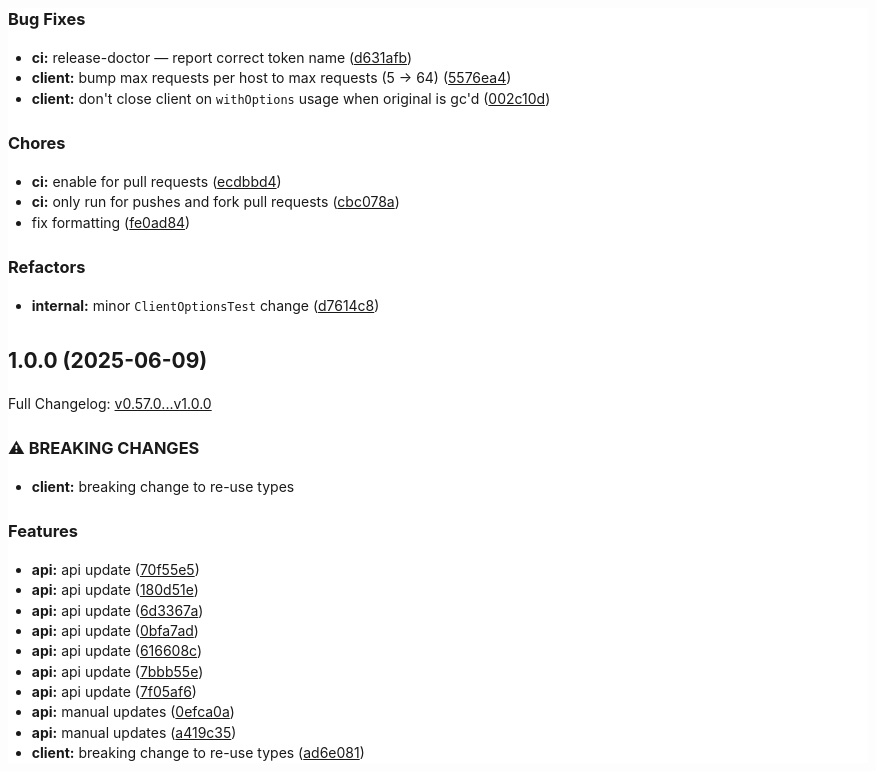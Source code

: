 
### Bug Fixes

* **ci:** release-doctor — report correct token name ([d631afb](https://github.com/orbcorp/orb-java/commit/d631afbee08819fa5febba75d799ebbbc688f0b9))
* **client:** bump max requests per host to max requests (5 -&gt; 64) ([5576ea4](https://github.com/orbcorp/orb-java/commit/5576ea4d94771c0003e8f13d503cbef46a7c8221))
* **client:** don't close client on `withOptions` usage when original is gc'd ([002c10d](https://github.com/orbcorp/orb-java/commit/002c10dd581d1e95da9431baf6c157c878db04d8))


### Chores

* **ci:** enable for pull requests ([ecdbbd4](https://github.com/orbcorp/orb-java/commit/ecdbbd4212a2bcb27d7ec96013d3a6487751372c))
* **ci:** only run for pushes and fork pull requests ([cbc078a](https://github.com/orbcorp/orb-java/commit/cbc078ac5bf69fbfa3c6f165441f58cb4d493c93))
* fix formatting ([fe0ad84](https://github.com/orbcorp/orb-java/commit/fe0ad84fdeb583979218fddfc2e17d7aeab19421))


### Refactors

* **internal:** minor `ClientOptionsTest` change ([d7614c8](https://github.com/orbcorp/orb-java/commit/d7614c8bb5048cfb430094f7ae3cc877a0627aad))

## 1.0.0 (2025-06-09)

Full Changelog: [v0.57.0...v1.0.0](https://github.com/orbcorp/orb-java/compare/v0.57.0...v1.0.0)

### ⚠ BREAKING CHANGES

* **client:** breaking change to re-use types

### Features

* **api:** api update ([70f55e5](https://github.com/orbcorp/orb-java/commit/70f55e57fd7acb1d5058f4770b0e222a6aaf4fcc))
* **api:** api update ([180d51e](https://github.com/orbcorp/orb-java/commit/180d51ed43302de208c9f4208664f6a455bd5978))
* **api:** api update ([6d3367a](https://github.com/orbcorp/orb-java/commit/6d3367a305cf01dbb74c513b64a4f737b615b8d9))
* **api:** api update ([0bfa7ad](https://github.com/orbcorp/orb-java/commit/0bfa7ad4505968ced36fbaed8ab015de46c64760))
* **api:** api update ([616608c](https://github.com/orbcorp/orb-java/commit/616608cb60c88dee8de7580c2abb2031f5f6205c))
* **api:** api update ([7bbb55e](https://github.com/orbcorp/orb-java/commit/7bbb55e038c687ab12f6db551693033fe96e6bdd))
* **api:** api update ([7f05af6](https://github.com/orbcorp/orb-java/commit/7f05af623a35433d841f0d333ba7b53fa4adb693))
* **api:** manual updates ([0efca0a](https://github.com/orbcorp/orb-java/commit/0efca0a760f1f7db7ce5cd7388d02f378645e9f2))
* **api:** manual updates ([a419c35](https://github.com/orbcorp/orb-java/commit/a419c35477d728f555315d0151a788d361f67813))
* **client:** breaking change to re-use types ([ad6e081](https://github.com/orbcorp/orb-java/commit/ad6e081eb0c059369d5a11863d9a4d0fd7f6749c))
